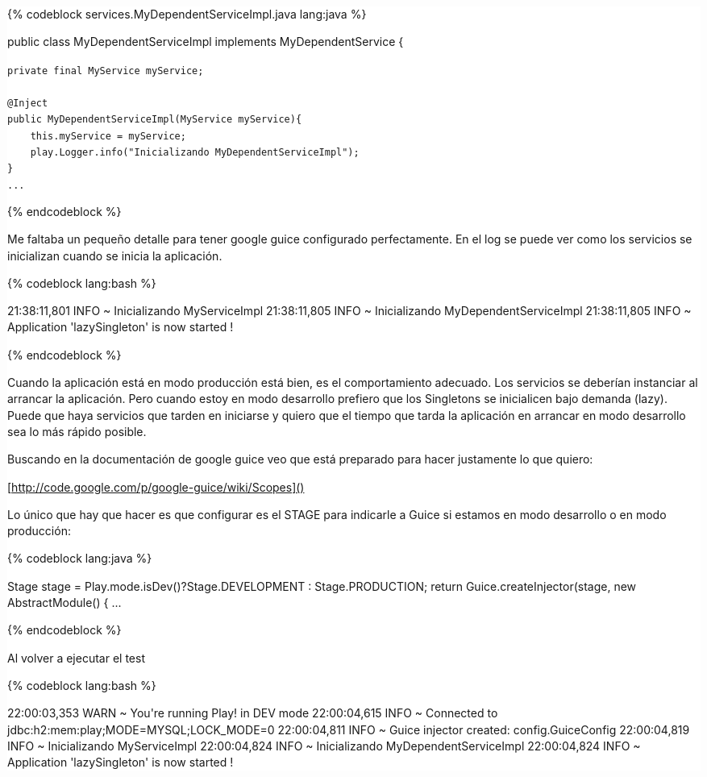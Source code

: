 {% codeblock services.MyDependentServiceImpl.java lang:java %}

public class MyDependentServiceImpl implements MyDependentService {

    private final MyService myService;

    @Inject
    public MyDependentServiceImpl(MyService myService){
        this.myService = myService;
        play.Logger.info("Inicializando MyDependentServiceImpl");
    }
    ...

{% endcodeblock %}


Me faltaba un pequeño detalle para tener google guice configurado perfectamente. En el log se puede ver como los servicios se inicializan cuando se inicia la aplicación.


{% codeblock lang:bash %}

21:38:11,801 INFO  ~ Inicializando MyServiceImpl
21:38:11,805 INFO  ~ Inicializando MyDependentServiceImpl
21:38:11,805 INFO  ~ Application 'lazySingleton' is now started !

{% endcodeblock %}

Cuando la aplicación está en modo producción está bien, es el comportamiento adecuado. Los servicios se deberían instanciar al arrancar la aplicación. Pero cuando estoy en modo desarrollo prefiero que los Singletons se inicialicen bajo demanda (lazy). Puede que haya servicios que tarden en iniciarse y quiero que el tiempo que tarda la aplicación en arrancar en modo desarrollo sea lo más rápido posible.

Buscando en la documentación de google guice veo que está preparado para hacer justamente lo que quiero:

[http://code.google.com/p/google-guice/wiki/Scopes]()

Lo único que hay que hacer es que configurar es el STAGE para indicarle a Guice si estamos en modo desarrollo o en modo producción:

{% codeblock lang:java %}

Stage stage = Play.mode.isDev()?Stage.DEVELOPMENT : Stage.PRODUCTION;
return Guice.createInjector(stage, new AbstractModule() {
    ...

{% endcodeblock %}


Al volver a ejecutar el test

{% codeblock lang:bash %}

22:00:03,353 WARN  ~ You're running Play! in DEV mode
22:00:04,615 INFO  ~ Connected to jdbc:h2:mem:play;MODE=MYSQL;LOCK_MODE=0
22:00:04,811 INFO  ~ Guice injector created: config.GuiceConfig
22:00:04,819 INFO  ~ Inicializando MyServiceImpl
22:00:04,824 INFO  ~ Inicializando MyDependentServiceImpl
22:00:04,824 INFO  ~ Application 'lazySingleton' is now started !

